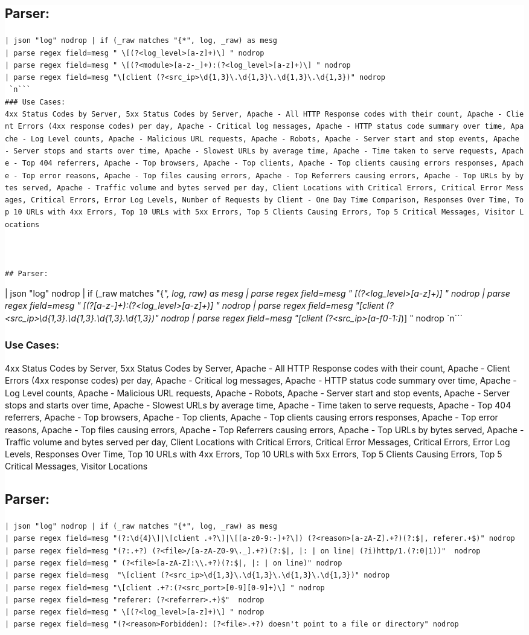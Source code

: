 ## Parser:
```
| json "log" nodrop | if (_raw matches "{*", log, _raw) as mesg
| parse regex field=mesg " \[(?<log_level>[a-z]+)\] " nodrop 
| parse regex field=mesg " \[(?<module>[a-z-_]+):(?<log_level>[a-z]+)\] " nodrop 
| parse regex field=mesg "\[client (?<src_ip>\d{1,3}\.\d{1,3}\.\d{1,3}\.\d{1,3})" nodrop
 `n```
### Use Cases:
4xx Status Codes by Server, 5xx Status Codes by Server, Apache - All HTTP Response codes with their count, Apache - Client Errors (4xx response codes) per day, Apache - Critical log messages, Apache - HTTP status code summary over time, Apache - Log Level counts, Apache - Malicious URL requests, Apache - Robots, Apache - Server start and stop events, Apache - Server stops and starts over time, Apache - Slowest URLs by average time, Apache - Time taken to serve requests, Apache - Top 404 referrers, Apache - Top browsers, Apache - Top clients, Apache - Top clients causing errors responses, Apache - Top error reasons, Apache - Top files causing errors, Apache - Top Referrers causing errors, Apache - Top URLs by bytes served, Apache - Traffic volume and bytes served per day, Client Locations with Critical Errors, Critical Error Messages, Critical Errors, Error Log Levels, Number of Requests by Client - One Day Time Comparison, Responses Over Time, Top 10 URLs with 4xx Errors, Top 10 URLs with 5xx Errors, Top 5 Clients Causing Errors, Top 5 Critical Messages, Visitor Locations



## Parser:
```
| json "log" nodrop | if (_raw matches "{*", log, _raw) as mesg
| parse regex field=mesg " \[(?<log_level>[a-z]+)\] " nodrop 
| parse regex field=mesg " \[(?<module>[a-z-_]+):(?<log_level>[a-z]+)\] " nodrop 
| parse regex field=mesg "\[client (?<src_ip>\d{1,3}\.\d{1,3}\.\d{1,3}\.\d{1,3})" nodrop
| parse regex field=mesg "\[client (?<src_ip>[a-f0-1:]*)\] " nodrop 
 `n```
### Use Cases:
4xx Status Codes by Server, 5xx Status Codes by Server, Apache - All HTTP Response codes with their count, Apache - Client Errors (4xx response codes) per day, Apache - Critical log messages, Apache - HTTP status code summary over time, Apache - Log Level counts, Apache - Malicious URL requests, Apache - Robots, Apache - Server start and stop events, Apache - Server stops and starts over time, Apache - Slowest URLs by average time, Apache - Time taken to serve requests, Apache - Top 404 referrers, Apache - Top browsers, Apache - Top clients, Apache - Top clients causing errors responses, Apache - Top error reasons, Apache - Top files causing errors, Apache - Top Referrers causing errors, Apache - Top URLs by bytes served, Apache - Traffic volume and bytes served per day, Client Locations with Critical Errors, Critical Error Messages, Critical Errors, Error Log Levels, Responses Over Time, Top 10 URLs with 4xx Errors, Top 10 URLs with 5xx Errors, Top 5 Clients Causing Errors, Top 5 Critical Messages, Visitor Locations



## Parser:
```
| json "log" nodrop | if (_raw matches "{*", log, _raw) as mesg
| parse regex field=mesg "(?:\d{4}\]|\[client .+?\]|\[[a-z0-9:-]+?\]) (?<reason>[a-zA-Z].+?)(?:$|, referer.+$)" nodrop 
| parse regex field=mesg "(?:.+?) (?<file>/[a-zA-Z0-9\._].+?)(?:$|, |: | on line| (?i)http/1.(?:0|1))"  nodrop 
| parse regex field=mesg " (?<file>[a-zA-Z]:\\.+?)(?:$|, |: | on line)" nodrop 
| parse regex field=mesg  "\[client (?<src_ip>\d{1,3}\.\d{1,3}\.\d{1,3}\.\d{1,3})" nodrop 
| parse regex field=mesg "\[client .+?:(?<src_port>[0-9][0-9]+)\] " nodrop 
| parse regex field=mesg "referer: (?<referrer>.+)$"  nodrop 
| parse regex field=mesg " \[(?<log_level>[a-z]+)\] " nodrop 
| parse regex field=mesg "(?<reason>Forbidden): (?<file>.+?) doesn't point to a file or directory" nodrop 
```